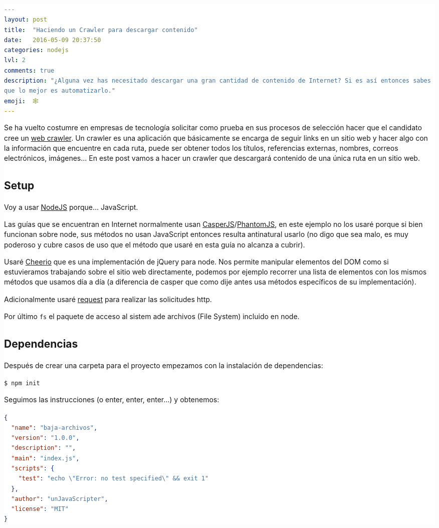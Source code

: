 ```yaml
---
layout: post
title:  "Haciendo un Crawler para descargar contenido"
date:   2016-05-09 20:37:50
categories: nodejs
lvl: 2
comments: true
description: "¿Alguna vez has necesitado descargar una gran cantidad de contenido de Internet? Si es así entonces sabes que lo mejor es automatizarlo."
emoji:  🕸
---
```



Se ha vuelto costumre en empresas de tecnología solicitar como prueba en sus procesos de selección hacer que el candidato cree un [web crawler](https://es.wikipedia.org/wiki/Ara%C3%B1a_web). Un crawler es una aplicación que básicamente se encarga de seguir links en un sitio web y hacer algo con la información que encuentre en cada ruta, puede ser obtener todos los títulos, referencias externas, nombres, correos electrónicos, imágenes... En este post vamos a hacer un crawler que descargará contenido de una única ruta en un sitio web.


## Setup

Voy a usar [NodeJS](https://nodejs.org/) porque... JavaScript.

Las guías que se encuentran en Internet normalmente usan [CasperJS](http://casperjs.org/)/[PhantomJS](http://phantomjs.org/), en este ejemplo no los usaré porque si bien funcionan sobre node, sus métodos no usan JavaScript entonces resulta antinatural usarlo (no digo que sea malo, es muy poderoso y cubre casos de uso que el método que usaré en esta guía no alcanza a cubrir).

Usaré [Cheerio](https://github.com/cheeriojs/cheerio) que es una implementación de jQuery para node. Nos permite manipular elementos del DOM como si estuvieramos trabajando sobre el sitio web directamente, podemos por ejemplo recorrer una lista de elementos con los mismos métodos que usamos día a día (a diferencia de casper que como dije antes usa métodos específicos de su implementación).

Adicionalmente usaré [request](https://github.com/request/request) para realizar las solicitudes http.

Por último `fs` el paquete de acceso al sistem ade archivos (File System) incluido en node.


## Dependencias

Después de crear una carpeta para el proyecto empezamos con la instalación de dependencias:

`$ npm init`


Seguimos las instrucciones (o enter, enter, enter...) y obtenemos:

```json
{
  "name": "baja-archivos",
  "version": "1.0.0",
  "description": "",
  "main": "index.js",
  "scripts": {
    "test": "echo \"Error: no test specified\" && exit 1"
  },
  "author": "unJavaScripter",
  "license": "MIT"
}
```
